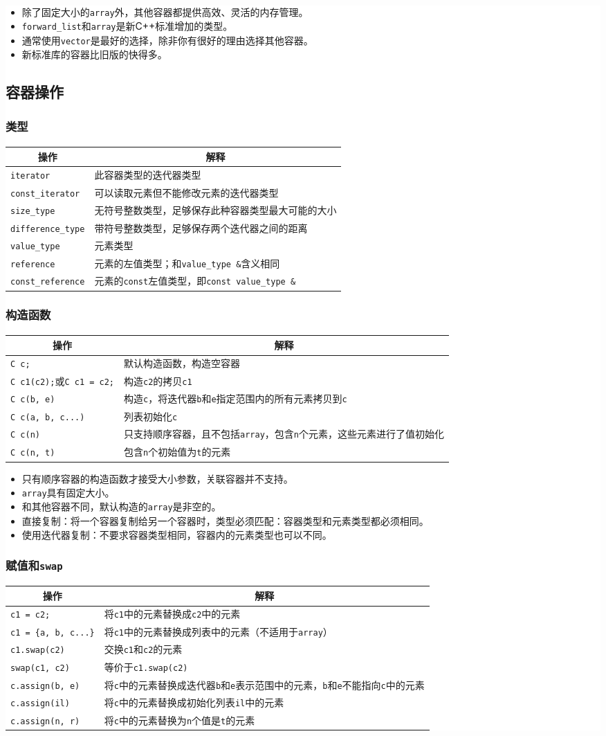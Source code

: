 - 除了固定大小的`array`外，其他容器都提供高效、灵活的内存管理。
- `forward_list`和`array`是新C++标准增加的类型。
- 通常使用`vector`是最好的选择，除非你有很好的理由选择其他容器。
- 新标准库的容器比旧版的快得多。

## 容器操作

### 类型

| 操作 | 解释 |
|-----|-----|
| `iterator` | 此容器类型的迭代器类型 |
| `const_iterator` | 可以读取元素但不能修改元素的迭代器类型 |
| `size_type` | 无符号整数类型，足够保存此种容器类型最大可能的大小 |
| `difference_type` | 带符号整数类型，足够保存两个迭代器之间的距离 |
| `value_type` | 元素类型 |
| `reference` | 元素的左值类型；和`value_type &`含义相同 |
| `const_reference` | 元素的`const`左值类型，即`const value_type &` |

### 构造函数

| 操作 | 解释 |
|-----|-----|
| `C c;` | 默认构造函数，构造空容器 |
| `C c1(c2);`或`C c1 = c2;` | 构造`c2`的拷贝`c1` |
| `C c(b, e)` | 构造`c`，将迭代器`b`和`e`指定范围内的所有元素拷贝到`c` |
| `C c(a, b, c...)` | 列表初始化`c` |
| `C c(n)` | 只支持顺序容器，且不包括`array`，包含`n`个元素，这些元素进行了值初始化 |
| `C c(n, t)` | 包含`n`个初始值为`t`的元素 |

- 只有顺序容器的构造函数才接受大小参数，关联容器并不支持。
- `array`具有固定大小。
- 和其他容器不同，默认构造的`array`是非空的。
- 直接复制：将一个容器复制给另一个容器时，类型必须匹配：容器类型和元素类型都必须相同。
- 使用迭代器复制：不要求容器类型相同，容器内的元素类型也可以不同。

### 赋值和`swap`

| 操作 | 解释 |
|-----|-----|
| `c1 = c2;` | 将`c1`中的元素替换成`c2`中的元素 |
| `c1 = {a, b, c...}` | 将`c1`中的元素替换成列表中的元素（不适用于`array`） |
| `c1.swap(c2)` | 交换`c1`和`c2`的元素 |
| `swap(c1, c2)` | 等价于`c1.swap(c2)` |
| `c.assign(b, e)` | 将`c`中的元素替换成迭代器`b`和`e`表示范围中的元素，`b`和`e`不能指向`c`中的元素 |
| `c.assign(il)` | 将`c`中的元素替换成初始化列表`il`中的元素 |
| `c.assign(n, r)` | 将`c`中的元素替换为`n`个值是`t`的元素 |
